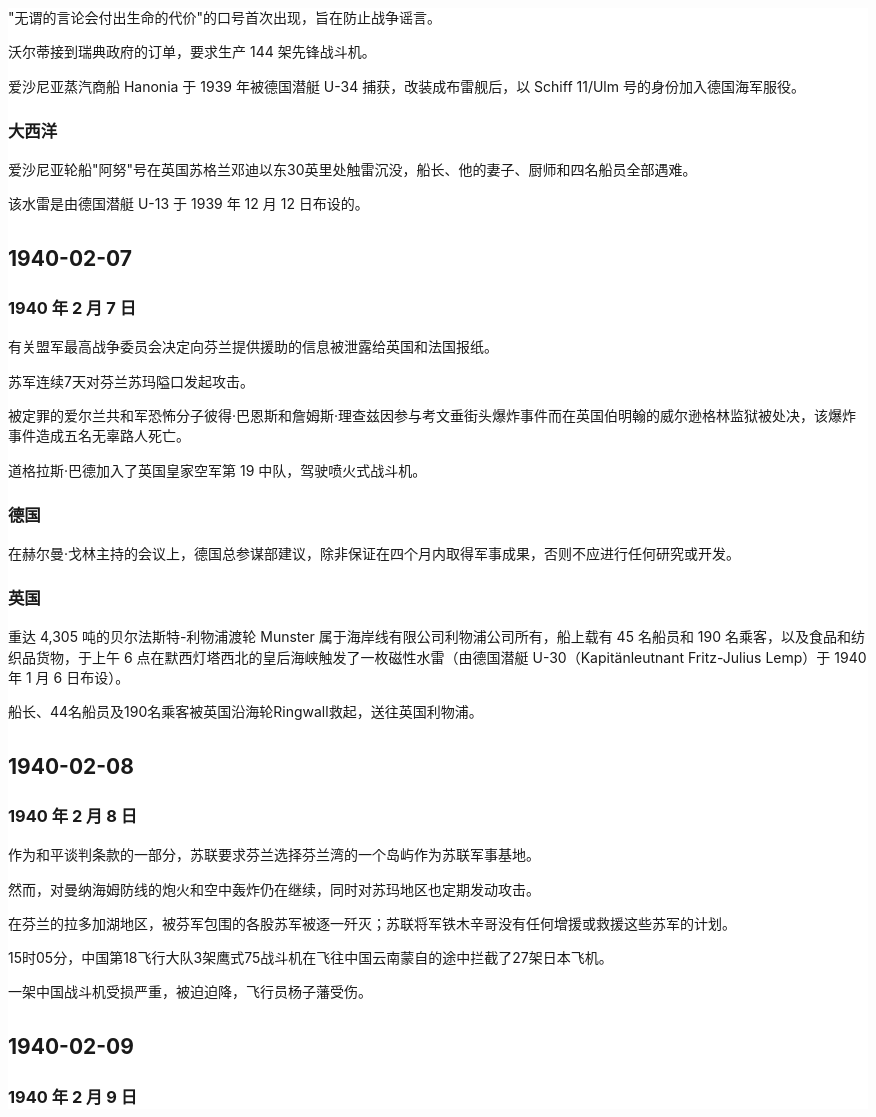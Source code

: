 "无谓的言论会付出生命的代价"的口号首次出现，旨在防止战争谣言。

沃尔蒂接到瑞典政府的订单，要求生产 144 架先锋战斗机。

爱沙尼亚蒸汽商船 Hanonia 于 1939 年被德国潜艇 U-34
捕获，改装成布雷舰后，以 Schiff 11/Ulm 号的身份加入德国海军服役。

### 大西洋

爱沙尼亚轮船"阿努"号在英国苏格兰邓迪以东30英里处触雷沉没，船长、他的妻子、厨师和四名船员全部遇难。

该水雷是由德国潜艇 U-13 于 1939 年 12 月 12 日布设的。

## 1940-02-07

### 1940 年 2 月 7 日

有关盟军最高战争委员会决定向芬兰提供援助的信息被泄露给英国和法国报纸。

苏军连续7天对芬兰苏玛隘口发起攻击。

被定罪的爱尔兰共和军恐怖分子彼得·巴恩斯和詹姆斯·理查兹因参与考文垂街头爆炸事件而在英国伯明翰的威尔逊格林监狱被处决，该爆炸事件造成五名无辜路人死亡。

道格拉斯·巴德加入了英国皇家空军第 19 中队，驾驶喷火式战斗机。

### 德国

在赫尔曼·戈林主持的会议上，德国总参谋部建议，除非保证在四个月内取得军事成果，否则不应进行任何研究或开发。

### 英国

重达 4,305 吨的贝尔法斯特-利物浦渡轮 Munster
属于海岸线有限公司利物浦公司所有，船上载有 45 名船员和 190
名乘客，以及食品和纺织品货物，于上午 6
点在默西灯塔西北的皇后海峡触发了一枚磁性水雷（由德国潜艇
U-30（Kapitänleutnant Fritz-Julius Lemp）于 1940 年 1 月 6 日布设）。

船长、44名船员及190名乘客被英国沿海轮Ringwall救起，送往英国利物浦。

## 1940-02-08

### 1940 年 2 月 8 日

作为和平谈判条款的一部分，苏联要求芬兰选择芬兰湾的一个岛屿作为苏联军事基地。

然而，对曼纳海姆防线的炮火和空中轰炸仍在继续，同时对苏玛地区也定期发动攻击。

在芬兰的拉多加湖地区，被芬军包围的各股苏军被逐一歼灭；苏联将军铁木辛哥没有任何增援或救援这些苏军的计划。

15时05分，中国第18飞行大队3架鹰式75战斗机在飞往中国云南蒙自的途中拦截了27架日本飞机。

一架中国战斗机受损严重，被迫迫降，飞行员杨子藩受伤。

## 1940-02-09

### 1940 年 2 月 9 日
